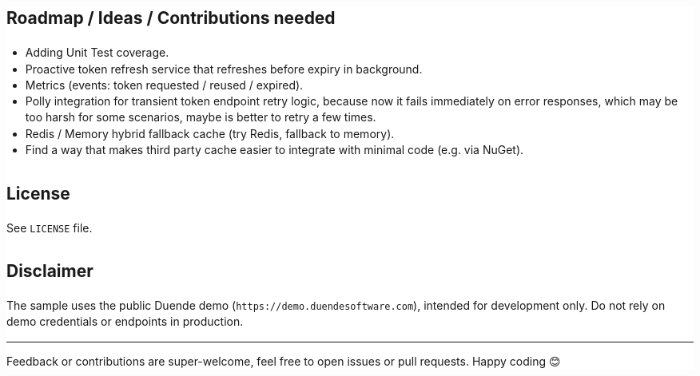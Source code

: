 ## Roadmap / Ideas / Contributions needed

- Adding Unit Test coverage.
- Proactive token refresh service that refreshes before expiry in background. 
- Metrics (events: token requested / reused / expired).
- Polly integration for transient token endpoint retry logic, because now it fails immediately on error responses, which may be too harsh for some scenarios, maybe is better to retry a few times.
- Redis / Memory hybrid fallback cache (try Redis, fallback to memory). 
- Find a way that makes third party cache easier to integrate with minimal code (e.g. via NuGet).

## License

See `LICENSE` file.

## Disclaimer

The sample uses the public Duende demo (`https://demo.duendesoftware.com`), intended for development only. Do not rely on demo credentials or endpoints in production.

---

Feedback or contributions are super-welcome, feel free to open issues or pull requests. Happy coding 😊